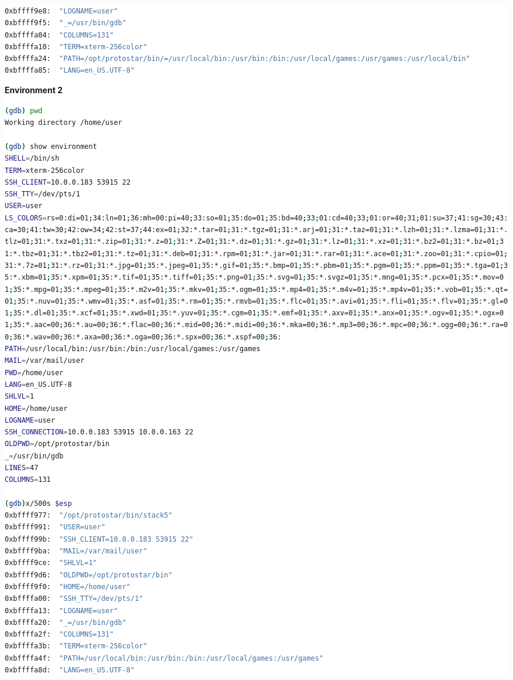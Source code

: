```bash
0xbffff9e8:	 "LOGNAME=user"
0xbffff9f5:	 "_=/usr/bin/gdb"
0xbffffa04:	 "COLUMNS=131"
0xbffffa10:	 "TERM=xterm-256color"
0xbffffa24:	 "PATH=/opt/protostar/bin/=/usr/local/bin:/usr/bin:/bin:/usr/local/games:/usr/games:/usr/local/bin"
0xbffffa85:	 "LANG=en_US.UTF-8"
```
**Environment 2**
```bash
(gdb) pwd
Working directory /home/user

(gdb) show environment
SHELL=/bin/sh
TERM=xterm-256color
SSH_CLIENT=10.0.0.183 53915 22
SSH_TTY=/dev/pts/1
USER=user
LS_COLORS=rs=0:di=01;34:ln=01;36:mh=00:pi=40;33:so=01;35:do=01;35:bd=40;33;01:cd=40;33;01:or=40;31;01:su=37;41:sg=30;43:ca=30;41:tw=30;42:ow=34;42:st=37;44:ex=01;32:*.tar=01;31:*.tgz=01;31:*.arj=01;31:*.taz=01;31:*.lzh=01;31:*.lzma=01;31:*.tlz=01;31:*.txz=01;31:*.zip=01;31:*.z=01;31:*.Z=01;31:*.dz=01;31:*.gz=01;31:*.lz=01;31:*.xz=01;31:*.bz2=01;31:*.bz=01;31:*.tbz=01;31:*.tbz2=01;31:*.tz=01;31:*.deb=01;31:*.rpm=01;31:*.jar=01;31:*.rar=01;31:*.ace=01;31:*.zoo=01;31:*.cpio=01;31:*.7z=01;31:*.rz=01;31:*.jpg=01;35:*.jpeg=01;35:*.gif=01;35:*.bmp=01;35:*.pbm=01;35:*.pgm=01;35:*.ppm=01;35:*.tga=01;35:*.xbm=01;35:*.xpm=01;35:*.tif=01;35:*.tiff=01;35:*.png=01;35:*.svg=01;35:*.svgz=01;35:*.mng=01;35:*.pcx=01;35:*.mov=01;35:*.mpg=01;35:*.mpeg=01;35:*.m2v=01;35:*.mkv=01;35:*.ogm=01;35:*.mp4=01;35:*.m4v=01;35:*.mp4v=01;35:*.vob=01;35:*.qt=01;35:*.nuv=01;35:*.wmv=01;35:*.asf=01;35:*.rm=01;35:*.rmvb=01;35:*.flc=01;35:*.avi=01;35:*.fli=01;35:*.flv=01;35:*.gl=01;35:*.dl=01;35:*.xcf=01;35:*.xwd=01;35:*.yuv=01;35:*.cgm=01;35:*.emf=01;35:*.axv=01;35:*.anx=01;35:*.ogv=01;35:*.ogx=01;35:*.aac=00;36:*.au=00;36:*.flac=00;36:*.mid=00;36:*.midi=00;36:*.mka=00;36:*.mp3=00;36:*.mpc=00;36:*.ogg=00;36:*.ra=00;36:*.wav=00;36:*.axa=00;36:*.oga=00;36:*.spx=00;36:*.xspf=00;36:
PATH=/usr/local/bin:/usr/bin:/bin:/usr/local/games:/usr/games
MAIL=/var/mail/user
PWD=/home/user
LANG=en_US.UTF-8
SHLVL=1
HOME=/home/user
LOGNAME=user
SSH_CONNECTION=10.0.0.183 53915 10.0.0.163 22
OLDPWD=/opt/protostar/bin
_=/usr/bin/gdb
LINES=47
COLUMNS=131

(gdb)x/500s $esp
0xbffff977:	 "/opt/protostar/bin/stack5"
0xbffff991:	 "USER=user"
0xbffff99b:	 "SSH_CLIENT=10.0.0.183 53915 22"
0xbffff9ba:	 "MAIL=/var/mail/user"
0xbffff9ce:	 "SHLVL=1"
0xbffff9d6:	 "OLDPWD=/opt/protostar/bin"
0xbffff9f0:	 "HOME=/home/user"
0xbffffa00:	 "SSH_TTY=/dev/pts/1"
0xbffffa13:	 "LOGNAME=user"
0xbffffa20:	 "_=/usr/bin/gdb"
0xbffffa2f:	 "COLUMNS=131"
0xbffffa3b:	 "TERM=xterm-256color"
0xbffffa4f:	 "PATH=/usr/local/bin:/usr/bin:/bin:/usr/local/games:/usr/games"
0xbffffa8d:	 "LANG=en_US.UTF-8"
```
